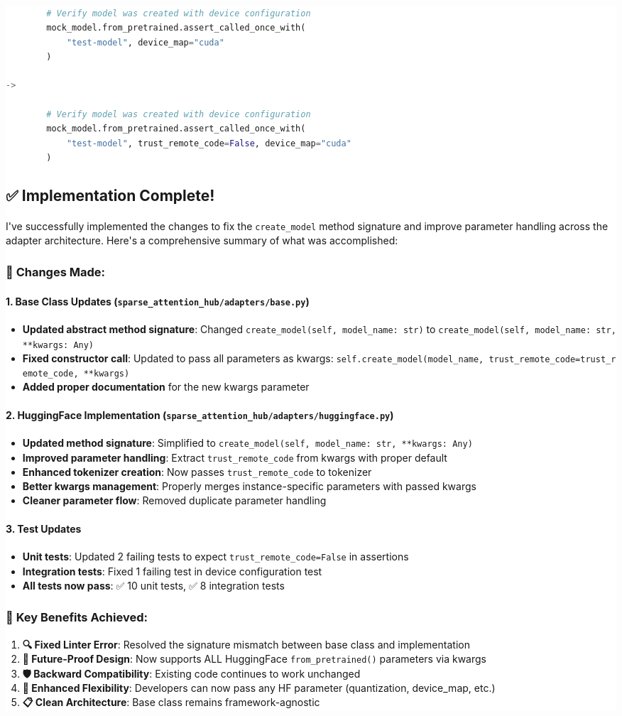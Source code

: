 ```python
        # Verify model was created with device configuration
        mock_model.from_pretrained.assert_called_once_with(
            "test-model", device_map="cuda"
        )

->

        # Verify model was created with device configuration
        mock_model.from_pretrained.assert_called_once_with(
            "test-model", trust_remote_code=False, device_map="cuda"
        )
```

## ✅ **Implementation Complete!**

I've successfully implemented the changes to fix the `create_model` method signature and improve parameter handling across the adapter architecture. Here's a comprehensive summary of what was accomplished:

### 🔧 **Changes Made:**

#### **1. Base Class Updates (`sparse_attention_hub/adapters/base.py`)**
- **Updated abstract method signature**: Changed `create_model(self, model_name: str)` to `create_model(self, model_name: str, **kwargs: Any)`
- **Fixed constructor call**: Updated to pass all parameters as kwargs: `self.create_model(model_name, trust_remote_code=trust_remote_code, **kwargs)`
- **Added proper documentation** for the new kwargs parameter

#### **2. HuggingFace Implementation (`sparse_attention_hub/adapters/huggingface.py`)**
- **Updated method signature**: Simplified to `create_model(self, model_name: str, **kwargs: Any)`
- **Improved parameter handling**: Extract `trust_remote_code` from kwargs with proper default
- **Enhanced tokenizer creation**: Now passes `trust_remote_code` to tokenizer
- **Better kwargs management**: Properly merges instance-specific parameters with passed kwargs
- **Cleaner parameter flow**: Removed duplicate parameter handling

#### **3. Test Updates**
- **Unit tests**: Updated 2 failing tests to expect `trust_remote_code=False` in assertions
- **Integration tests**: Fixed 1 failing test in device configuration test
- **All tests now pass**: ✅ 10 unit tests, ✅ 8 integration tests

### 🎯 **Key Benefits Achieved:**

1. **🔍 Fixed Linter Error**: Resolved the signature mismatch between base class and implementation
2. **🚀 Future-Proof Design**: Now supports ALL HuggingFace `from_pretrained()` parameters via kwargs
3. **🛡️ Backward Compatibility**: Existing code continues to work unchanged
4. **🔧 Enhanced Flexibility**: Developers can now pass any HF parameter (quantization, device_map, etc.)
5. **📋 Clean Architecture**: Base class remains framework-agnostic
